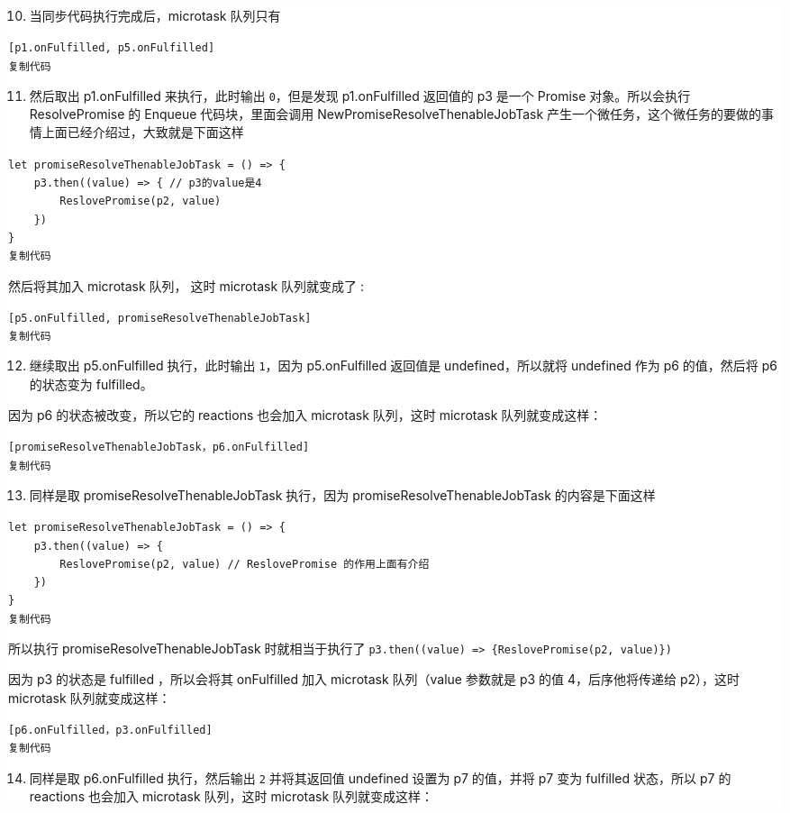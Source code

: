 10.  当同步代码执行完成后，microtask 队列只有

```
[p1.onFulfilled, p5.onFulfilled]
复制代码
```

11.  然后取出 p1.onFulfilled 来执行，此时输出 `0`，但是发现 p1.onFulfilled 返回值的 p3 是一个 Promise 对象。所以会执行 ResolvePromise 的 Enqueue 代码块，里面会调用 NewPromiseResolveThenableJobTask 产生一个微任务，这个微任务的要做的事情上面已经介绍过，大致就是下面这样

```
let promiseResolveThenableJobTask = () => {
    p3.then((value) => { // p3的value是4
        ReslovePromise(p2, value) 
    })
}
复制代码
```

然后将其加入 microtask 队列， 这时 microtask 队列就变成了 :

```
[p5.onFulfilled, promiseResolveThenableJobTask]
复制代码
```

12.  继续取出 p5.onFulfilled 执行，此时输出 `1`，因为 p5.onFulfilled 返回值是 undefined，所以就将 undefined 作为 p6 的值，然后将 p6 的状态变为 fulfilled。

因为 p6 的状态被改变，所以它的 reactions 也会加入 microtask 队列，这时 microtask 队列就变成这样：

```
[promiseResolveThenableJobTask，p6.onFulfilled]
复制代码
```

13.  同样是取 promiseResolveThenableJobTask 执行，因为 promiseResolveThenableJobTask 的内容是下面这样

```
let promiseResolveThenableJobTask = () => {
    p3.then((value) => { 
        ReslovePromise(p2, value) // ReslovePromise 的作用上面有介绍
    })
}
复制代码
```

所以执行 promiseResolveThenableJobTask 时就相当于执行了 `p3.then((value) => {ReslovePromise(p2, value)})`

因为 p3 的状态是 fulfilled ，所以会将其 onFulfilled 加入 microtask 队列（value 参数就是 p3 的值 4，后序他将传递给 p2），这时 microtask 队列就变成这样：

```
[p6.onFulfilled，p3.onFulfilled]
复制代码
```

14.  同样是取 p6.onFulfilled 执行，然后输出 `2` 并将其返回值 undefined 设置为 p7 的值，并将 p7 变为 fulfilled 状态，所以 p7 的 reactions 也会加入 microtask 队列，这时 microtask 队列就变成这样：
